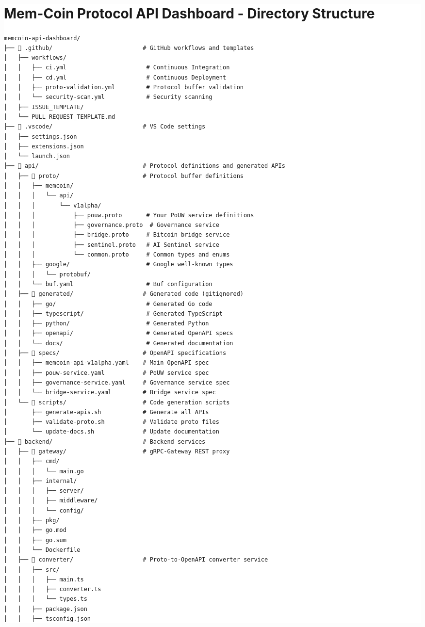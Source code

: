 # Mem-Coin Protocol API Dashboard - Directory Structure

```
memcoin-api-dashboard/
├── 📁 .github/                          # GitHub workflows and templates
│   ├── workflows/
│   │   ├── ci.yml                       # Continuous Integration
│   │   ├── cd.yml                       # Continuous Deployment
│   │   ├── proto-validation.yml         # Protocol buffer validation
│   │   └── security-scan.yml            # Security scanning
│   ├── ISSUE_TEMPLATE/
│   └── PULL_REQUEST_TEMPLATE.md
├── 📁 .vscode/                          # VS Code settings
│   ├── settings.json
│   ├── extensions.json
│   └── launch.json
├── 📁 api/                              # Protocol definitions and generated APIs
│   ├── 📁 proto/                        # Protocol buffer definitions
│   │   ├── memcoin/
│   │   │   └── api/
│   │   │       └── v1alpha/
│   │   │           ├── pouw.proto       # Your PoUW service definitions
│   │   │           ├── governance.proto  # Governance service
│   │   │           ├── bridge.proto     # Bitcoin bridge service
│   │   │           ├── sentinel.proto   # AI Sentinel service
│   │   │           └── common.proto     # Common types and enums
│   │   ├── google/                      # Google well-known types
│   │   │   └── protobuf/
│   │   └── buf.yaml                     # Buf configuration
│   ├── 📁 generated/                    # Generated code (gitignored)
│   │   ├── go/                          # Generated Go code
│   │   ├── typescript/                  # Generated TypeScript
│   │   ├── python/                      # Generated Python
│   │   ├── openapi/                     # Generated OpenAPI specs
│   │   └── docs/                        # Generated documentation
│   ├── 📁 specs/                        # OpenAPI specifications
│   │   ├── memcoin-api-v1alpha.yaml    # Main OpenAPI spec
│   │   ├── pouw-service.yaml           # PoUW service spec
│   │   ├── governance-service.yaml     # Governance service spec
│   │   └── bridge-service.yaml         # Bridge service spec
│   └── 📁 scripts/                      # Code generation scripts
│       ├── generate-apis.sh            # Generate all APIs
│       ├── validate-proto.sh           # Validate proto files
│       └── update-docs.sh              # Update documentation
├── 📁 backend/                          # Backend services
│   ├── 📁 gateway/                      # gRPC-Gateway REST proxy
│   │   ├── cmd/
│   │   │   └── main.go
│   │   ├── internal/
│   │   │   ├── server/
│   │   │   ├── middleware/
│   │   │   └── config/
│   │   ├── pkg/
│   │   ├── go.mod
│   │   ├── go.sum
│   │   └── Dockerfile
│   ├── 📁 converter/                    # Proto-to-OpenAPI converter service
│   │   ├── src/
│   │   │   ├── main.ts
│   │   │   ├── converter.ts
│   │   │   └── types.ts
│   │   ├── package.json
│   │   ├── tsconfig.json
```